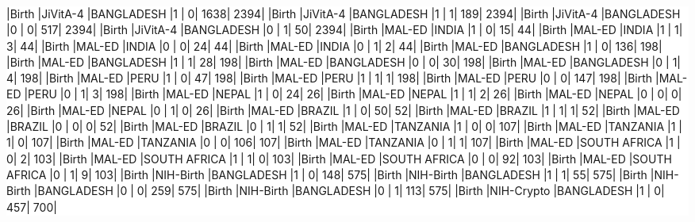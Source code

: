 |Birth     |JiVitA-4   |BANGLADESH   |1      |      0|   1638|  2394|
|Birth     |JiVitA-4   |BANGLADESH   |1      |      1|    189|  2394|
|Birth     |JiVitA-4   |BANGLADESH   |0      |      0|    517|  2394|
|Birth     |JiVitA-4   |BANGLADESH   |0      |      1|     50|  2394|
|Birth     |MAL-ED     |INDIA        |1      |      0|     15|    44|
|Birth     |MAL-ED     |INDIA        |1      |      1|      3|    44|
|Birth     |MAL-ED     |INDIA        |0      |      0|     24|    44|
|Birth     |MAL-ED     |INDIA        |0      |      1|      2|    44|
|Birth     |MAL-ED     |BANGLADESH   |1      |      0|    136|   198|
|Birth     |MAL-ED     |BANGLADESH   |1      |      1|     28|   198|
|Birth     |MAL-ED     |BANGLADESH   |0      |      0|     30|   198|
|Birth     |MAL-ED     |BANGLADESH   |0      |      1|      4|   198|
|Birth     |MAL-ED     |PERU         |1      |      0|     47|   198|
|Birth     |MAL-ED     |PERU         |1      |      1|      1|   198|
|Birth     |MAL-ED     |PERU         |0      |      0|    147|   198|
|Birth     |MAL-ED     |PERU         |0      |      1|      3|   198|
|Birth     |MAL-ED     |NEPAL        |1      |      0|     24|    26|
|Birth     |MAL-ED     |NEPAL        |1      |      1|      2|    26|
|Birth     |MAL-ED     |NEPAL        |0      |      0|      0|    26|
|Birth     |MAL-ED     |NEPAL        |0      |      1|      0|    26|
|Birth     |MAL-ED     |BRAZIL       |1      |      0|     50|    52|
|Birth     |MAL-ED     |BRAZIL       |1      |      1|      1|    52|
|Birth     |MAL-ED     |BRAZIL       |0      |      0|      0|    52|
|Birth     |MAL-ED     |BRAZIL       |0      |      1|      1|    52|
|Birth     |MAL-ED     |TANZANIA     |1      |      0|      0|   107|
|Birth     |MAL-ED     |TANZANIA     |1      |      1|      0|   107|
|Birth     |MAL-ED     |TANZANIA     |0      |      0|    106|   107|
|Birth     |MAL-ED     |TANZANIA     |0      |      1|      1|   107|
|Birth     |MAL-ED     |SOUTH AFRICA |1      |      0|      2|   103|
|Birth     |MAL-ED     |SOUTH AFRICA |1      |      1|      0|   103|
|Birth     |MAL-ED     |SOUTH AFRICA |0      |      0|     92|   103|
|Birth     |MAL-ED     |SOUTH AFRICA |0      |      1|      9|   103|
|Birth     |NIH-Birth  |BANGLADESH   |1      |      0|    148|   575|
|Birth     |NIH-Birth  |BANGLADESH   |1      |      1|     55|   575|
|Birth     |NIH-Birth  |BANGLADESH   |0      |      0|    259|   575|
|Birth     |NIH-Birth  |BANGLADESH   |0      |      1|    113|   575|
|Birth     |NIH-Crypto |BANGLADESH   |1      |      0|    457|   700|